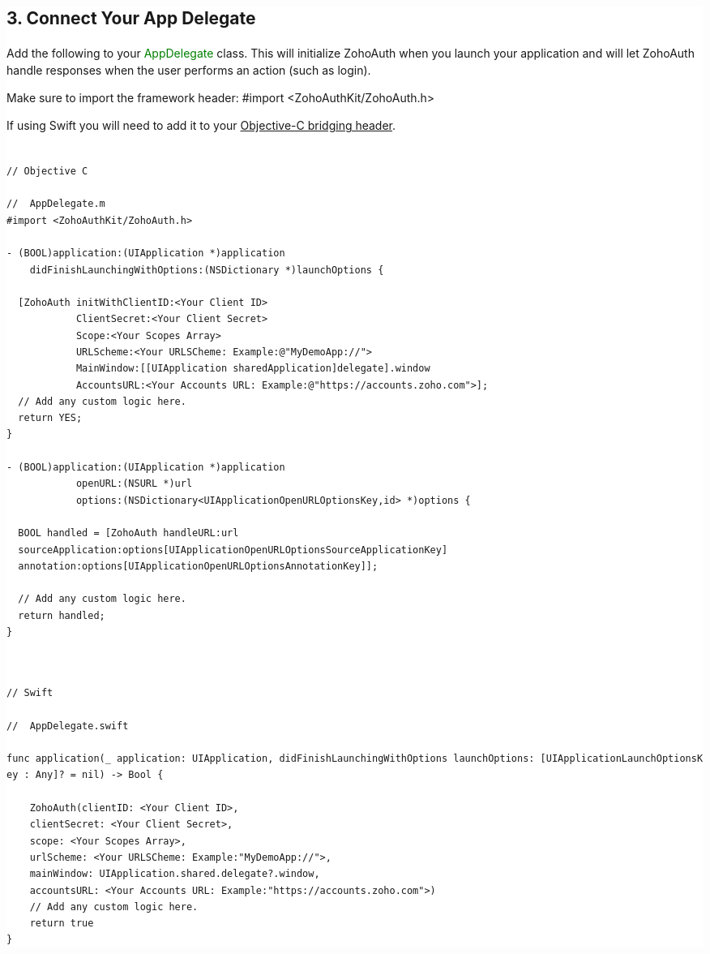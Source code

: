 ## 3. Connect Your App Delegate

Add the following to your <span style="color:green">AppDelegate</span> class. This will initialize ZohoAuth when you launch your application and will let ZohoAuth handle responses when the user performs an action (such as login).

Make sure to import the framework header: #import \<ZohoAuthKit/ZohoAuth.h\>

If using Swift you will need to add it to your [Objective-C bridging header](https://developer.apple.com/library/content/documentation/Swift/Conceptual/BuildingCocoaApps/MixandMatch.html).

~~~

// Objective C

//  AppDelegate.m
#import <ZohoAuthKit/ZohoAuth.h>

- (BOOL)application:(UIApplication *)application 
    didFinishLaunchingWithOptions:(NSDictionary *)launchOptions {
  
  [ZohoAuth initWithClientID:<Your Client ID>
  		    ClientSecret:<Your Client Secret>
  		    Scope:<Your Scopes Array>
  		    URLScheme:<Your URLSCheme: Example:@"MyDemoApp://">
  		    MainWindow:[[UIApplication sharedApplication]delegate].window 
  		    AccountsURL:<Your Accounts URL: Example:@"https://accounts.zoho.com">];
  // Add any custom logic here.
  return YES;
}

- (BOOL)application:(UIApplication *)application 
            openURL:(NSURL *)url 
            options:(NSDictionary<UIApplicationOpenURLOptionsKey,id> *)options {

  BOOL handled = [ZohoAuth handleURL:url
  sourceApplication:options[UIApplicationOpenURLOptionsSourceApplicationKey]
  annotation:options[UIApplicationOpenURLOptionsAnnotationKey]];
  
  // Add any custom logic here.
  return handled;
}


~~~

~~~

// Swift

//  AppDelegate.swift

func application(_ application: UIApplication, didFinishLaunchingWithOptions launchOptions: [UIApplicationLaunchOptionsKey : Any]? = nil) -> Bool {

    ZohoAuth(clientID: <Your Client ID>, 
    clientSecret: <Your Client Secret>, 
    scope: <Your Scopes Array>, 
    urlScheme: <Your URLSCheme: Example:"MyDemoApp://">, 
    mainWindow: UIApplication.shared.delegate?.window, 
    accountsURL: <Your Accounts URL: Example:"https://accounts.zoho.com">)
    // Add any custom logic here.
    return true
}

~~~